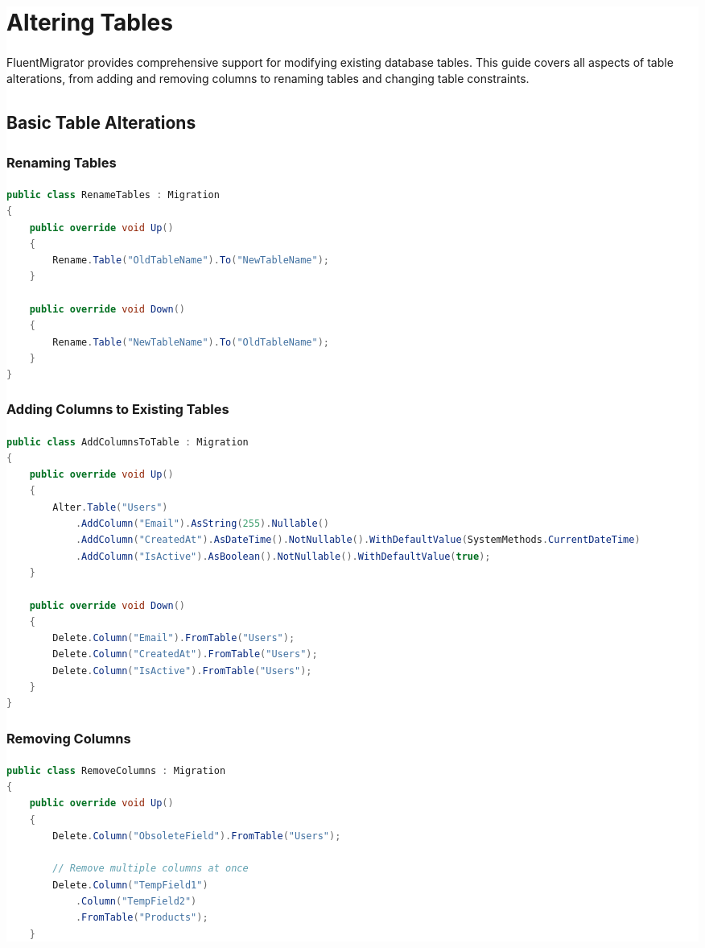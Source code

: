 # Altering Tables

FluentMigrator provides comprehensive support for modifying existing database tables. This guide covers all aspects of table alterations, from adding and removing columns to renaming tables and changing table constraints.

## Basic Table Alterations

### Renaming Tables

```csharp
public class RenameTables : Migration
{
    public override void Up()
    {
        Rename.Table("OldTableName").To("NewTableName");
    }

    public override void Down()
    {
        Rename.Table("NewTableName").To("OldTableName");
    }
}
```

### Adding Columns to Existing Tables

```csharp
public class AddColumnsToTable : Migration
{
    public override void Up()
    {
        Alter.Table("Users")
            .AddColumn("Email").AsString(255).Nullable()
            .AddColumn("CreatedAt").AsDateTime().NotNullable().WithDefaultValue(SystemMethods.CurrentDateTime)
            .AddColumn("IsActive").AsBoolean().NotNullable().WithDefaultValue(true);
    }

    public override void Down()
    {
        Delete.Column("Email").FromTable("Users");
        Delete.Column("CreatedAt").FromTable("Users");
        Delete.Column("IsActive").FromTable("Users");
    }
}
```

### Removing Columns

```csharp
public class RemoveColumns : Migration
{
    public override void Up()
    {
        Delete.Column("ObsoleteField").FromTable("Users");

        // Remove multiple columns at once
        Delete.Column("TempField1")
            .Column("TempField2")
            .FromTable("Products");
    }

```